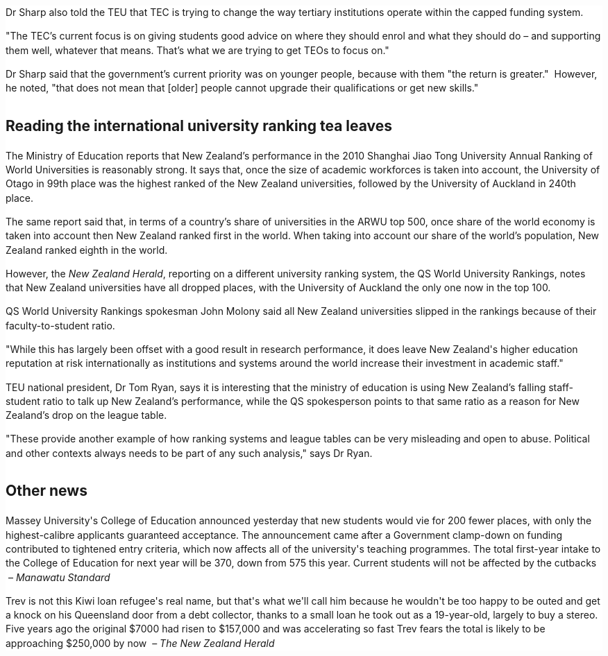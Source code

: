 Dr Sharp also told the TEU that TEC is trying to change the way tertiary institutions operate within the capped funding system.

"The TEC’s current focus is on giving students good advice on where they should enrol and what they should do – and supporting them well, whatever that means. That’s what we are trying to get TEOs to focus on."

Dr Sharp said that the government’s current priority was on younger people, because with them "the return is greater."  However, he noted, "that does not mean that \[older\] people cannot upgrade their qualifications or get new skills."  

Reading the international university ranking tea leaves
-------------------------------------------------------

  
The Ministry of Education reports that New Zealand’s performance in the 2010 Shanghai Jiao Tong University Annual Ranking of World Universities is reasonably strong. It says that, once the size of academic workforces is taken into account, the University of Otago in 99th place was the highest ranked of the New Zealand universities, followed by the University of Auckland in 240th place.

The same report said that, in terms of a country’s share of universities in the ARWU top 500, once share of the world economy is taken into account then New Zealand ranked first in the world. When taking into account our share of the world’s population, New Zealand ranked eighth in the world.

However, the _New Zealand Herald_, reporting on a different university ranking system, the QS World University Rankings, notes that New Zealand universities have all dropped places, with the University of Auckland the only one now in the top 100.

QS World University Rankings spokesman John Molony said all New Zealand universities slipped in the rankings because of their faculty-to-student ratio.

"While this has largely been offset with a good result in research performance, it does leave New Zealand's higher education reputation at risk internationally as institutions and systems around the world increase their investment in academic staff."

TEU national president, Dr Tom Ryan, says it is interesting that the ministry of education is using New Zealand’s falling staff-student ratio to talk up New Zealand’s performance, while the QS spokesperson points to that same ratio as a reason for New Zealand’s drop on the league table.

"These provide another example of how ranking systems and league tables can be very misleading and open to abuse. Political and other contexts always needs to be part of any such analysis," says Dr Ryan.  

Other news
----------

  
Massey University's College of Education announced yesterday that new students would vie for 200 fewer places, with only the highest-calibre applicants guaranteed acceptance. The announcement came after a Government clamp-down on funding contributed to tightened entry criteria, which now affects all of the university's teaching programmes. The total first-year intake to the College of Education for next year will be 370, down from 575 this year. Current students will not be affected by the cutbacks  – _Manawatu Standard_

Trev is not this Kiwi loan refugee's real name, but that's what we'll call him because he wouldn't be too happy to be outed and get a knock on his Queensland door from a debt collector, thanks to a small loan he took out as a 19-year-old, largely to buy a stereo. Five years ago the original $7000 had risen to $157,000 and was accelerating so fast Trev fears the total is likely to be approaching $250,000 by now  – _The New Zealand Herald_

